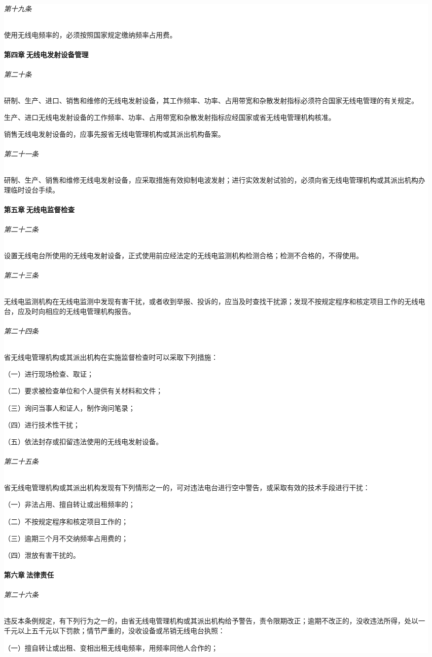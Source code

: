 ###### 第十九条

使用无线电频率的，必须按照国家规定缴纳频率占用费。

#### 第四章 无线电发射设备管理

###### 第二十条

研制、生产、进口、销售和维修的无线电发射设备，其工作频率、功率、占用带宽和杂散发射指标必须符合国家无线电管理的有关规定。

生产、进口无线电发射设备的工作频率、功率、占用带宽和杂散发射指标应经国家或省无线电管理机构核准。

销售无线电发射设备的，应事先报省无线电管理机构或其派出机构备案。

###### 第二十一条

研制、生产、销售和维修无线电发射设备，应采取措施有效抑制电波发射；进行实效发射试验的，必须向省无线电管理机构或其派出机构办理临时设台手续。

#### 第五章 无线电监督检查

###### 第二十二条

设置无线电台所使用的无线电发射设备，正式使用前应经法定的无线电监测机构检测合格；检测不合格的，不得使用。

###### 第二十三条

无线电监测机构在无线电监测中发现有害干扰，或者收到举报、投诉的，应当及时查找干扰源；发现不按规定程序和核定项目工作的无线电台，应及时向相应的无线电管理机构报告。

###### 第二十四条

省无线电管理机构或其派出机构在实施监督检查时可以采取下列措施：

（一）进行现场检查、取证；

（二）要求被检查单位和个人提供有关材料和文件；

（三）询问当事人和证人，制作询问笔录；

（四）进行技术性干扰；

（五）依法封存或扣留违法使用的无线电发射设备。

###### 第二十五条

省无线电管理机构或其派出机构发现有下列情形之一的，可对违法电台进行空中警告，或采取有效的技术手段进行干扰：

（一）非法占用、擅自转让或出租频率的；

（二）不按规定程序和核定项目工作的；

（三）逾期三个月不交纳频率占用费的；

（四）泄放有害干扰的。

#### 第六章 法律责任

###### 第二十六条

违反本条例规定，有下列行为之一的，由省无线电管理机构或其派出机构给予警告，责令限期改正；逾期不改正的，没收违法所得，处以一千元以上五千元以下罚款；情节严重的，没收设备或吊销无线电台执照：

（一）擅自转让或出租、变相出租无线电频率，用频率同他人合作的；
